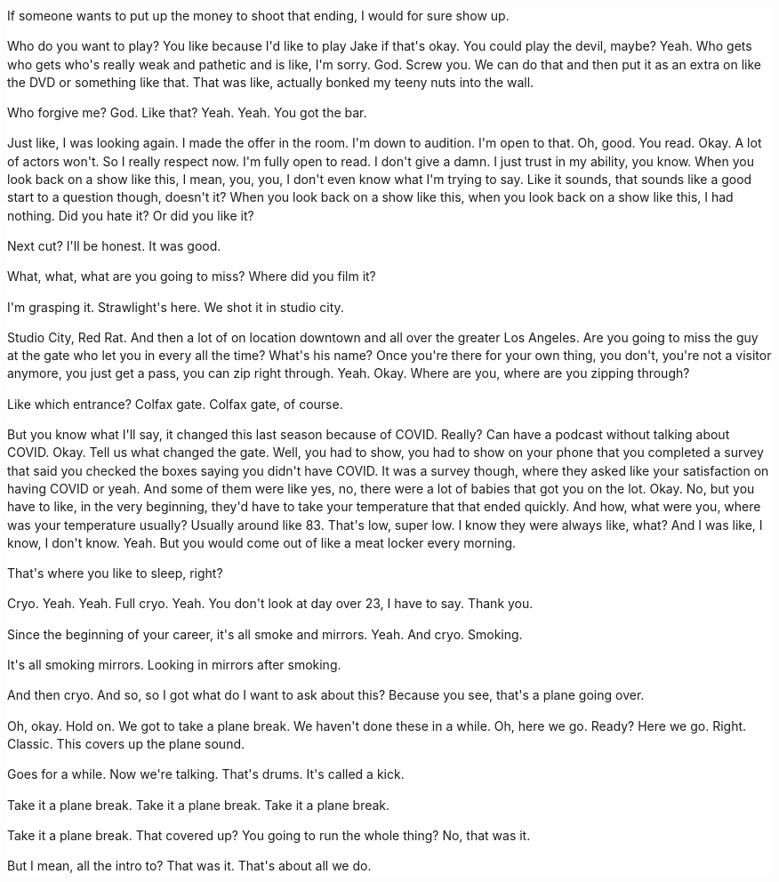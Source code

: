 If someone wants to put up the money to shoot that ending, I would for sure show up.

Who do you want to play? You like because I'd like to play Jake if that's okay. You could play the devil, maybe? Yeah. Who gets who gets who's really weak and pathetic and is like, I'm sorry. God. Screw you. We can do that and then put it as an extra on like the DVD or something like that. That was like, actually bonked my teeny nuts into the wall.

Who forgive me? God. Like that? Yeah. Yeah. You got the bar.

Just like, I was looking again. I made the offer in the room. I'm down to audition. I'm open to that. Oh, good. You read. Okay. A lot of actors won't. So I really respect now. I'm fully open to read. I don't give a damn. I just trust in my ability, you know. When you look back on a show like this, I mean, you, you, I don't even know what I'm trying to say. Like it sounds, that sounds like a good start to a question though, doesn't it? When you look back on a show like this, when you look back on a show like this, I had nothing. Did you hate it? Or did you like it?

Next cut? I'll be honest. It was good.

What, what, what are you going to miss? Where did you film it?

I'm grasping it. Strawlight's here. We shot it in studio city.

Studio City, Red Rat. And then a lot of on location downtown and all over the greater Los Angeles. Are you going to miss the guy at the gate who let you in every all the time? What's his name? Once you're there for your own thing, you don't, you're not a visitor anymore, you just get a pass, you can zip right through. Yeah. Okay. Where are you, where are you zipping through?

Like which entrance? Colfax gate. Colfax gate, of course.

But you know what I'll say, it changed this last season because of COVID. Really? Can have a podcast without talking about COVID. Okay. Tell us what changed the gate. Well, you had to show, you had to show on your phone that you completed a survey that said you checked the boxes saying you didn't have COVID. It was a survey though, where they asked like your satisfaction on having COVID or yeah. And some of them were like yes, no, there were a lot of babies that got you on the lot. Okay. No, but you have to like, in the very beginning, they'd have to take your temperature that that ended quickly. And how, what were you, where was your temperature usually? Usually around like 83. That's low, super low. I know they were always like, what? And I was like, I know, I don't know. Yeah. But you would come out of like a meat locker every morning.

That's where you like to sleep, right?

Cryo. Yeah. Yeah. Full cryo. Yeah. You don't look at day over 23, I have to say. Thank you.

Since the beginning of your career, it's all smoke and mirrors. Yeah. And cryo. Smoking.

It's all smoking mirrors. Looking in mirrors after smoking.

And then cryo. And so, so I got what do I want to ask about this? Because you see, that's a plane going over.

Oh, okay. Hold on. We got to take a plane break. We haven't done these in a while. Oh, here we go. Ready? Here we go. Right. Classic. This covers up the plane sound.

Goes for a while. Now we're talking. That's drums. It's called a kick.

Take it a plane break. Take it a plane break. Take it a plane break.

Take it a plane break. That covered up? You going to run the whole thing? No, that was it.

But I mean, all the intro to? That was it. That's about all we do.

